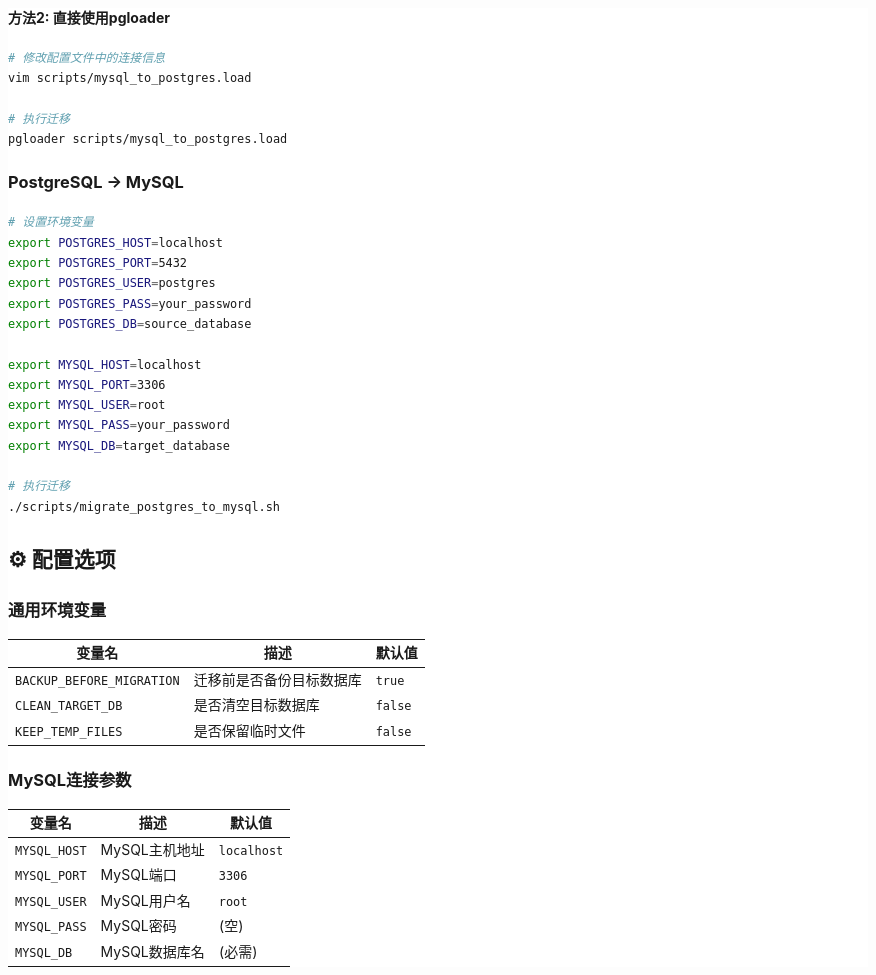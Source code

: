 #### 方法2: 直接使用pgloader
```bash
# 修改配置文件中的连接信息
vim scripts/mysql_to_postgres.load

# 执行迁移
pgloader scripts/mysql_to_postgres.load
```

### PostgreSQL → MySQL

```bash
# 设置环境变量
export POSTGRES_HOST=localhost
export POSTGRES_PORT=5432
export POSTGRES_USER=postgres
export POSTGRES_PASS=your_password
export POSTGRES_DB=source_database

export MYSQL_HOST=localhost
export MYSQL_PORT=3306
export MYSQL_USER=root
export MYSQL_PASS=your_password
export MYSQL_DB=target_database

# 执行迁移
./scripts/migrate_postgres_to_mysql.sh
```

## ⚙️ 配置选项

### 通用环境变量
| 变量名 | 描述 | 默认值 |
|--------|------|--------|
| `BACKUP_BEFORE_MIGRATION` | 迁移前是否备份目标数据库 | `true` |
| `CLEAN_TARGET_DB` | 是否清空目标数据库 | `false` |
| `KEEP_TEMP_FILES` | 是否保留临时文件 | `false` |

### MySQL连接参数
| 变量名 | 描述 | 默认值 |
|--------|------|--------|
| `MYSQL_HOST` | MySQL主机地址 | `localhost` |
| `MYSQL_PORT` | MySQL端口 | `3306` |
| `MYSQL_USER` | MySQL用户名 | `root` |
| `MYSQL_PASS` | MySQL密码 | (空) |
| `MYSQL_DB` | MySQL数据库名 | (必需) |
